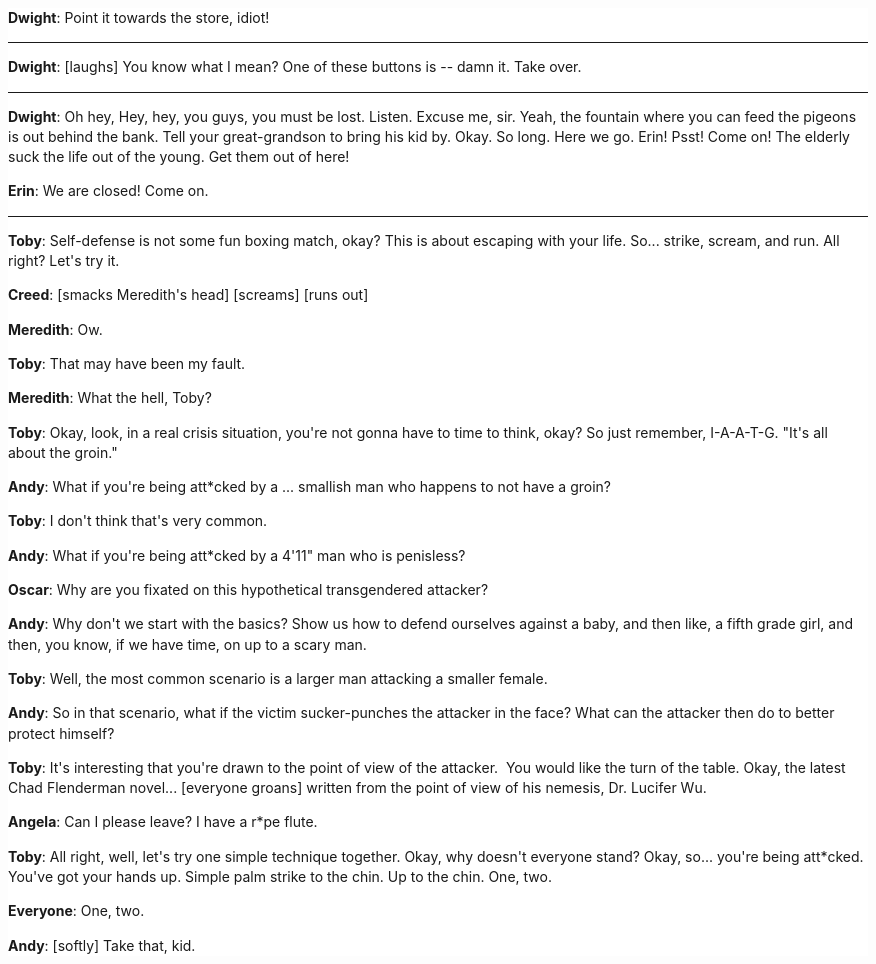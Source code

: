 **Dwight**: Point it towards the store, idiot!  

* * *

**Dwight**: \[laughs\] You know what I mean? One of these buttons is -- damn it. Take over.  

* * *

**Dwight**: Oh hey, Hey, hey, you guys, you must be lost. Listen. Excuse me, sir. Yeah, the fountain where you can feed the pigeons is out behind the bank. Tell your great-grandson to bring his kid by. Okay. So long. Here we go. Erin! Psst! Come on! The elderly suck the life out of the young. Get them out of here!  
  
**Erin**: We are closed! Come on.  

* * *

**Toby**: Self-defense is not some fun boxing match, okay? This is about escaping with your life. So... strike, scream, and run. All right? Let's try it.  
  
**Creed**: \[smacks Meredith's head\] \[screams\] \[runs out\]  
  
**Meredith**: Ow.  
  
**Toby**: That may have been my fault.  
  
**Meredith**: What the hell, Toby?  
  
**Toby**: Okay, look, in a real crisis situation, you're not gonna have to time to think, okay? So just remember, I-A-A-T-G. "It's all about the groin."  
  
**Andy**: What if you're being att\*cked by a ... smallish man who happens to not have a groin?  
  
**Toby**: I don't think that's very common.  
  
**Andy**: What if you're being att\*cked by a 4'11" man who is penisless?  
  
**Oscar**: Why are you fixated on this hypothetical transgendered attacker?  
  
**Andy**: Why don't we start with the basics? Show us how to defend ourselves against a baby, and then like, a fifth grade girl, and then, you know, if we have time, on up to a scary man.  
  
**Toby**: Well, the most common scenario is a larger man attacking a smaller female.  
  
**Andy**: So in that scenario, what if the victim sucker-punches the attacker in the face? What can the attacker then do to better protect himself?  
  
**Toby**: It's interesting that you're drawn to the point of view of the attacker.  You would like the turn of the table. Okay, the latest Chad Flenderman novel... \[everyone groans\] written from the point of view of his nemesis, Dr. Lucifer Wu.  
  
**Angela**: Can I please leave? I have a r\*pe flute.  
  
**Toby**: All right, well, let's try one simple technique together. Okay, why doesn't everyone stand? Okay, so... you're being att\*cked. You've got your hands up. Simple palm strike to the chin. Up to the chin. One, two.  
  
**Everyone**: One, two.  
  
**Andy**: \[softly\] Take that, kid.  

 
